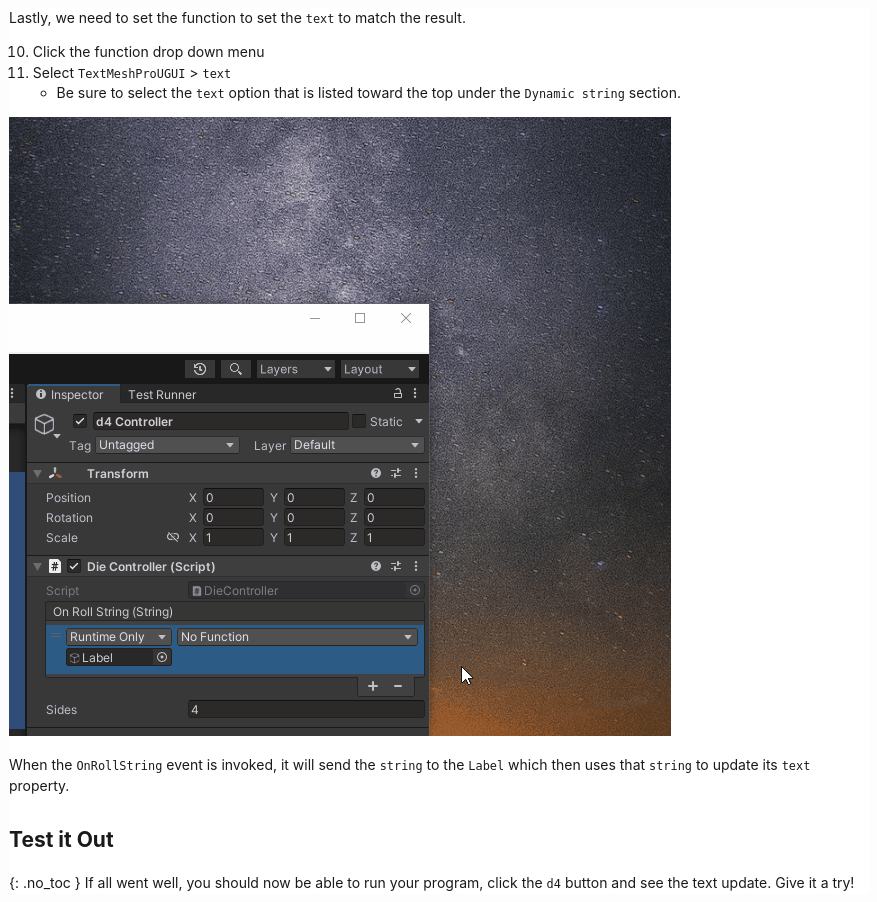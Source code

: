 Lastly, we need to set the function to set the `text` to match the result.

10. Click the function drop down menu
11. Select `TextMeshProUGUI` > `text`
    * Be sure to select the `text` option that is listed toward the top under
      the `Dynamic string` section.

![Add Text](../../imgs/03-AddingAnOnRoll/10-SetText.gif)

When the `OnRollString` event is invoked, it will send the `string` to the
`Label` which then uses that `string` to update its `text` property.

## Test it Out
{: .no_toc }
If all went well, you should now be able to run your program, click the `d4`
button and see the text update. Give it a try!
